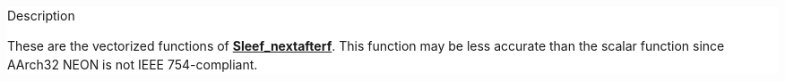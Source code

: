 <p class="header">Description</p>

<p class="noindent">
These are the vectorized functions of <a href="../#Sleef_nextafterf"><b class="func">Sleef_nextafterf</b></a>. This function may be less accurate than the scalar function since AArch32 NEON is not IEEE 754-compliant.
</p>
